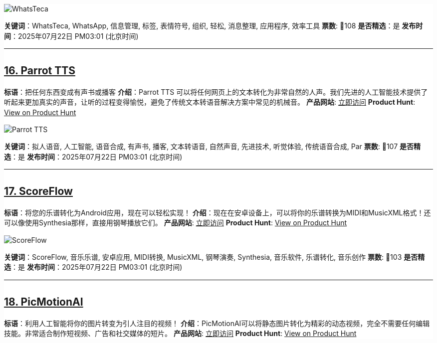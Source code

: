 ![WhatsTeca](https://ph-files.imgix.net/674b23c0-23bb-472f-a78c-6082947f7fc0.png?auto=format)

**关键词**：WhatsTeca, WhatsApp, 信息管理, 标签, 表情符号, 组织, 轻松, 消息整理, 应用程序, 效率工具
**票数**: 🔺108
**是否精选**：是
**发布时间**：2025年07月22日 PM03:01 (北京时间)

---

## [16. Parrot TTS](https://www.producthunt.com/products/parrot-tts?utm_campaign=producthunt-api&utm_medium=api-v2&utm_source=Application%3A+decohack+%28ID%3A+172745%29)
**标语**：把任何东西变成有声书或播客
**介绍**：Parrot TTS 可以将任何网页上的文本转化为非常自然的人声。我们先进的人工智能技术提供了听起来更加真实的声音，让听的过程变得愉悦，避免了传统文本转语音解决方案中常见的机械音。
**产品网站**: [立即访问](https://www.producthunt.com/r/STDNRF5YCGACTI?utm_campaign=producthunt-api&utm_medium=api-v2&utm_source=Application%3A+decohack+%28ID%3A+172745%29)
**Product Hunt**: [View on Product Hunt](https://www.producthunt.com/products/parrot-tts?utm_campaign=producthunt-api&utm_medium=api-v2&utm_source=Application%3A+decohack+%28ID%3A+172745%29)

![Parrot TTS](https://ph-files.imgix.net/ce72307d-ff02-4e45-b076-55d46d4cc428.jpeg?auto=format)

**关键词**：拟人语音, 人工智能, 语音合成, 有声书, 播客, 文本转语音, 自然声音, 先进技术, 听觉体验, 传统语音合成, Par
**票数**: 🔺107
**是否精选**：是
**发布时间**：2025年07月22日 PM03:01 (北京时间)

---

## [17. ScoreFlow](https://www.producthunt.com/products/scoreflow?utm_campaign=producthunt-api&utm_medium=api-v2&utm_source=Application%3A+decohack+%28ID%3A+172745%29)
**标语**：将您的乐谱转化为Android应用，现在可以轻松实现！
**介绍**：现在在安卓设备上，可以将你的乐谱转换为MIDI和MusicXML格式！还可以像使用Synthesia那样，直接用钢琴播放它们。
**产品网站**: [立即访问](https://www.producthunt.com/r/TDHDXS4MGQENXI?utm_campaign=producthunt-api&utm_medium=api-v2&utm_source=Application%3A+decohack+%28ID%3A+172745%29)
**Product Hunt**: [View on Product Hunt](https://www.producthunt.com/products/scoreflow?utm_campaign=producthunt-api&utm_medium=api-v2&utm_source=Application%3A+decohack+%28ID%3A+172745%29)

![ScoreFlow](https://ph-files.imgix.net/1a265b19-6e1e-4e8d-860b-613180162369.jpeg?auto=format)

**关键词**：ScoreFlow, 音乐乐谱, 安卓应用, MIDI转换, MusicXML, 钢琴演奏, Synthesia, 音乐软件, 乐谱转化, 音乐创作
**票数**: 🔺103
**是否精选**：是
**发布时间**：2025年07月22日 PM03:01 (北京时间)

---

## [18. PicMotionAI](https://www.producthunt.com/products/picmotionai?utm_campaign=producthunt-api&utm_medium=api-v2&utm_source=Application%3A+decohack+%28ID%3A+172745%29)
**标语**：利用人工智能将你的图片转变为引人注目的视频！
**介绍**：PicMotionAI可以将静态图片转化为精彩的动态视频，完全不需要任何编辑技能。非常适合制作短视频、广告和社交媒体的短片。
**产品网站**: [立即访问](https://www.producthunt.com/r/TKT2MBLZSIZD5V?utm_campaign=producthunt-api&utm_medium=api-v2&utm_source=Application%3A+decohack+%28ID%3A+172745%29)
**Product Hunt**: [View on Product Hunt](https://www.producthunt.com/products/picmotionai?utm_campaign=producthunt-api&utm_medium=api-v2&utm_source=Application%3A+decohack+%28ID%3A+172745%29)
